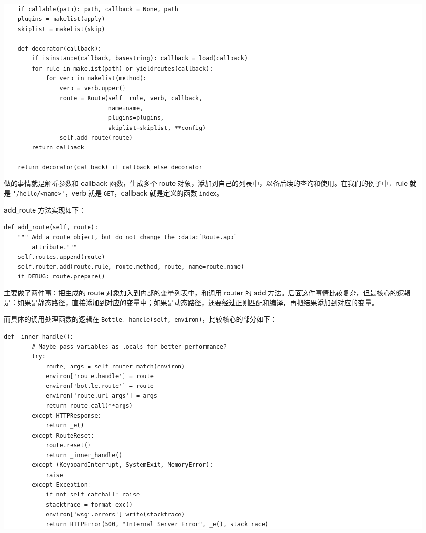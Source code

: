         if callable(path): path, callback = None, path
        plugins = makelist(apply)
        skiplist = makelist(skip)

        def decorator(callback):
            if isinstance(callback, basestring): callback = load(callback)
            for rule in makelist(path) or yieldroutes(callback):
                for verb in makelist(method):
                    verb = verb.upper()
                    route = Route(self, rule, verb, callback,
                                  name=name,
                                  plugins=plugins,
                                  skiplist=skiplist, **config)
                    self.add_route(route)
            return callback

        return decorator(callback) if callback else decorator

做的事情就是解析参数和 callback 函数，生成多个 route 对象，添加到自己的列表中，以备后续的查询和使用。在我们的例子中，rule 就是 `'/hello/<name>'`，verb 就是 `GET`，callback 就是定义的函数 `index`。

add_route 方法实现如下：

    def add_route(self, route):
        """ Add a route object, but do not change the :data:`Route.app`
            attribute."""
        self.routes.append(route)
        self.router.add(route.rule, route.method, route, name=route.name)
        if DEBUG: route.prepare()

主要做了两件事：把生成的 route 对象加入到内部的变量列表中，和调用 router 的 add 方法。后面这件事情比较复杂，但最核心的逻辑是：如果是静态路径，直接添加到对应的变量中；如果是动态路径，还要经过正则匹配和编译，再把结果添加到对应的变量。

而具体的调用处理函数的逻辑在 `Bottle._handle(self, environ)`，比较核心的部分如下：

    def _inner_handle():
            # Maybe pass variables as locals for better performance?
            try:
                route, args = self.router.match(environ)
                environ['route.handle'] = route
                environ['bottle.route'] = route
                environ['route.url_args'] = args
                return route.call(**args)
            except HTTPResponse:
                return _e()
            except RouteReset:
                route.reset()
                return _inner_handle()
            except (KeyboardInterrupt, SystemExit, MemoryError):
                raise
            except Exception:
                if not self.catchall: raise
                stacktrace = format_exc()
                environ['wsgi.errors'].write(stacktrace)
                return HTTPError(500, "Internal Server Error", _e(), stacktrace)
